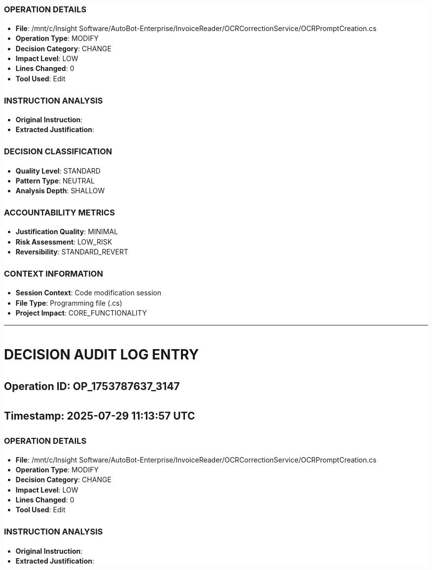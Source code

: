 ### OPERATION DETAILS
- **File**: /mnt/c/Insight Software/AutoBot-Enterprise/InvoiceReader/OCRCorrectionService/OCRPromptCreation.cs
- **Operation Type**: MODIFY
- **Decision Category**: CHANGE
- **Impact Level**: LOW
- **Lines Changed**: 0
- **Tool Used**: Edit

### INSTRUCTION ANALYSIS
- **Original Instruction**: 
- **Extracted Justification**: 

### DECISION CLASSIFICATION
- **Quality Level**: STANDARD
- **Pattern Type**: NEUTRAL
- **Analysis Depth**: SHALLOW

### ACCOUNTABILITY METRICS
- **Justification Quality**: MINIMAL
- **Risk Assessment**: LOW_RISK
- **Reversibility**: STANDARD_REVERT

### CONTEXT INFORMATION
- **Session Context**: Code modification session
- **File Type**: Programming file (.cs)
- **Project Impact**: CORE_FUNCTIONALITY

---
# DECISION AUDIT LOG ENTRY
## Operation ID: OP_1753787637_3147
## Timestamp: 2025-07-29 11:13:57 UTC

### OPERATION DETAILS
- **File**: /mnt/c/Insight Software/AutoBot-Enterprise/InvoiceReader/OCRCorrectionService/OCRPromptCreation.cs
- **Operation Type**: MODIFY
- **Decision Category**: CHANGE
- **Impact Level**: LOW
- **Lines Changed**: 0
- **Tool Used**: Edit

### INSTRUCTION ANALYSIS
- **Original Instruction**: 
- **Extracted Justification**: 
